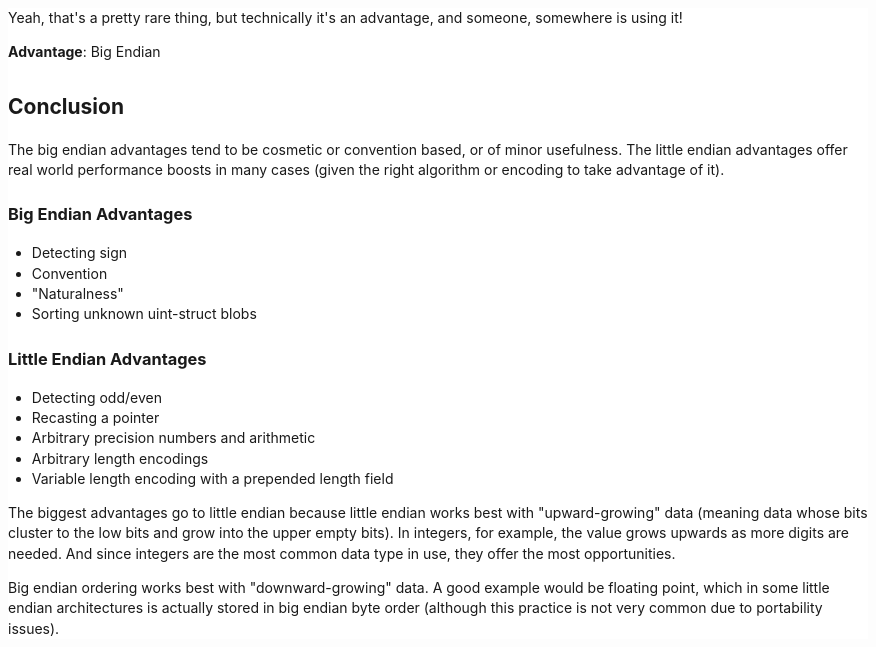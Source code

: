 Yeah, that's a pretty rare thing, but technically it's an advantage, and someone, somewhere is using it!

**Advantage**: Big Endian


## Conclusion

The big endian advantages tend to be cosmetic or convention based, or of minor usefulness. The little endian advantages offer real world performance boosts in many cases (given the right algorithm or encoding to take advantage of it).

### Big Endian Advantages

* Detecting sign
* Convention
* "Naturalness"
* Sorting unknown uint-struct blobs

### Little Endian Advantages

* Detecting odd/even
* Recasting a pointer
* Arbitrary precision numbers and arithmetic
* Arbitrary length encodings
* Variable length encoding with a prepended length field

The biggest advantages go to little endian because little endian works best with "upward-growing" data (meaning data whose bits cluster to the low bits and grow into the upper empty bits). In integers, for example, the value grows upwards as more digits are needed. And since integers are the most common data type in use, they offer the most opportunities.

Big endian ordering works best with "downward-growing" data. A good example would be floating point, which in some little endian architectures is actually stored in big endian byte order (although this practice is not very common due to portability issues).
